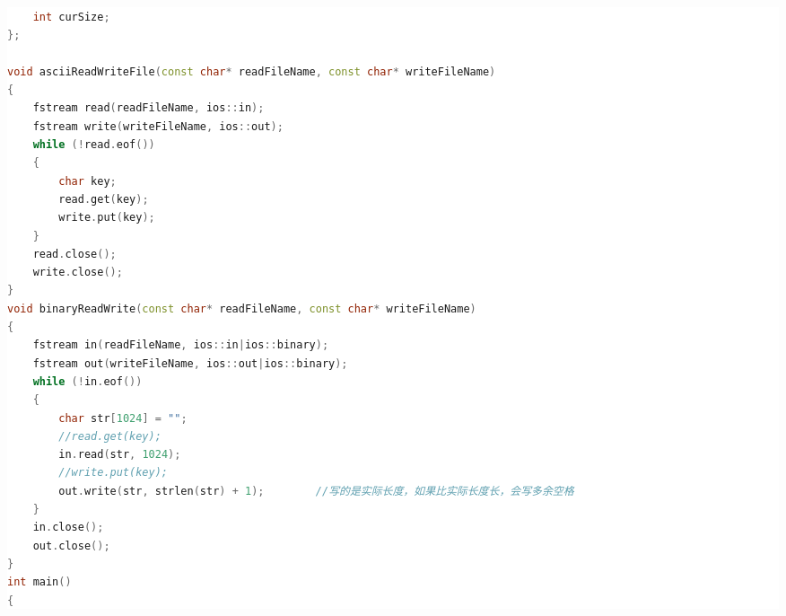 ```c++
	int curSize;
};

void asciiReadWriteFile(const char* readFileName, const char* writeFileName) 
{	
	fstream read(readFileName, ios::in);
	fstream write(writeFileName, ios::out);
	while (!read.eof())
	{
		char key;
		read.get(key);
		write.put(key);
	}
	read.close();
	write.close();
}
void binaryReadWrite(const char* readFileName, const char* writeFileName) 
{
	fstream in(readFileName, ios::in|ios::binary);
	fstream out(writeFileName, ios::out|ios::binary);
	while (!in.eof())
	{
		char str[1024] = "";
		//read.get(key);
		in.read(str, 1024);
		//write.put(key);
		out.write(str, strlen(str) + 1);		//写的是实际长度，如果比实际长度长，会写多余空格
	}
	in.close();
	out.close();
}
int main() 
{
